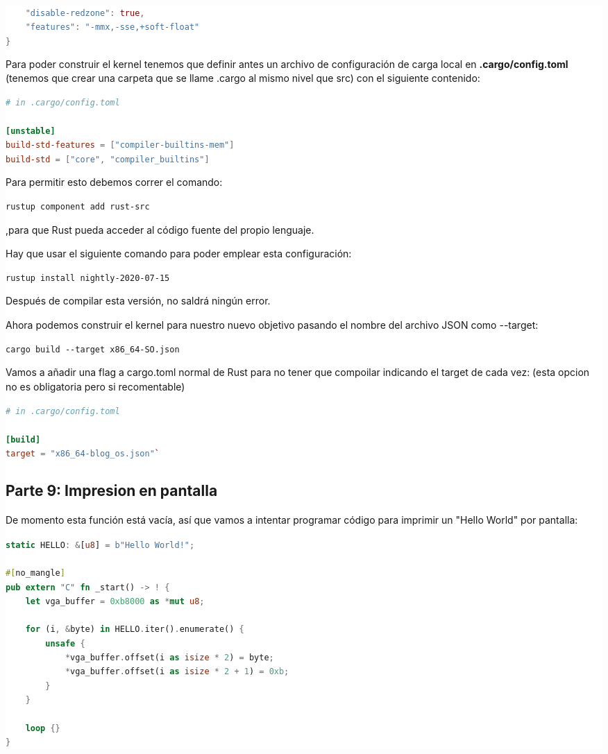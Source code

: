 ```Rust
    "disable-redzone": true,
    "features": "-mmx,-sse,+soft-float"
}
```

Para poder construir el kernel tenemos que definir antes un archivo de configuración de carga local en **.cargo/config.toml** (tenemos que crear una carpeta que se llame .cargo al mismo nivel que src) con el siguiente contenido: 

```toml
# in .cargo/config.toml

[unstable]
build-std-features = ["compiler-builtins-mem"]
build-std = ["core", "compiler_builtins"]

```

Para permitir esto debemos correr el comando:

``rustup component add rust-src``

,para que Rust pueda acceder al código fuente del propio lenguaje.

Hay que usar el siguiente comando para poder emplear esta configuración:

``rustup install nightly-2020-07-15``

Después de compilar esta versión, no saldrá ningún error.


Ahora podemos construir el kernel para nuestro nuevo objetivo pasando el nombre del archivo JSON como --target:

``cargo build --target x86_64-SO.json``


Vamos a añadir una flag a cargo.toml normal de Rust para no tener que compoilar indicando el target de cada vez: (esta opcion no es obligatoria pero si recomentable)
```toml
# in .cargo/config.toml

[build]
target = "x86_64-blog_os.json"`
```

## Parte 9: Impresion en pantalla

De momento esta función está vacía, así que vamos a intentar programar código para imprimir un "Hello World" por pantalla:

```Rust
static HELLO: &[u8] = b"Hello World!";

#[no_mangle]
pub extern "C" fn _start() -> ! {
    let vga_buffer = 0xb8000 as *mut u8;

    for (i, &byte) in HELLO.iter().enumerate() {
        unsafe {
            *vga_buffer.offset(i as isize * 2) = byte;
            *vga_buffer.offset(i as isize * 2 + 1) = 0xb;
        }
    }

    loop {}
}
```
